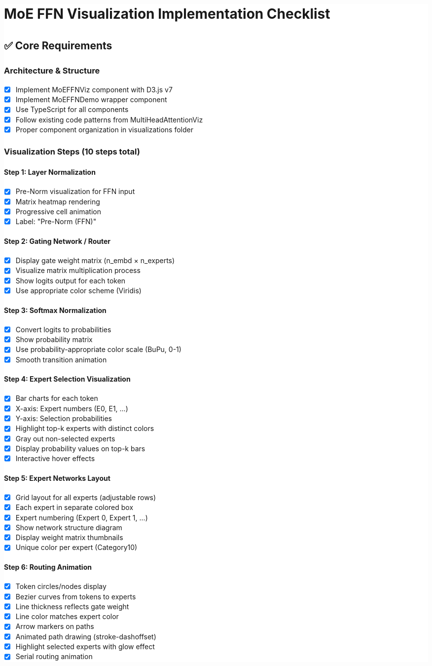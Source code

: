 # MoE FFN Visualization Implementation Checklist

## ✅ Core Requirements

### Architecture & Structure
- [x] Implement MoEFFNViz component with D3.js v7
- [x] Implement MoEFFNDemo wrapper component
- [x] Use TypeScript for all components
- [x] Follow existing code patterns from MultiHeadAttentionViz
- [x] Proper component organization in visualizations folder

### Visualization Steps (10 steps total)

#### Step 1: Layer Normalization
- [x] Pre-Norm visualization for FFN input
- [x] Matrix heatmap rendering
- [x] Progressive cell animation
- [x] Label: "Pre-Norm (FFN)"

#### Step 2: Gating Network / Router
- [x] Display gate weight matrix (n_embd × n_experts)
- [x] Visualize matrix multiplication process
- [x] Show logits output for each token
- [x] Use appropriate color scheme (Viridis)

#### Step 3: Softmax Normalization
- [x] Convert logits to probabilities
- [x] Show probability matrix
- [x] Use probability-appropriate color scale (BuPu, 0-1)
- [x] Smooth transition animation

#### Step 4: Expert Selection Visualization
- [x] Bar charts for each token
- [x] X-axis: Expert numbers (E0, E1, ...)
- [x] Y-axis: Selection probabilities
- [x] Highlight top-k experts with distinct colors
- [x] Gray out non-selected experts
- [x] Display probability values on top-k bars
- [x] Interactive hover effects

#### Step 5: Expert Networks Layout
- [x] Grid layout for all experts (adjustable rows)
- [x] Each expert in separate colored box
- [x] Expert numbering (Expert 0, Expert 1, ...)
- [x] Show network structure diagram
- [x] Display weight matrix thumbnails
- [x] Unique color per expert (Category10)

#### Step 6: Routing Animation
- [x] Token circles/nodes display
- [x] Bezier curves from tokens to experts
- [x] Line thickness reflects gate weight
- [x] Line color matches expert color
- [x] Arrow markers on paths
- [x] Animated path drawing (stroke-dashoffset)
- [x] Highlight selected experts with glow effect
- [x] Serial routing animation
